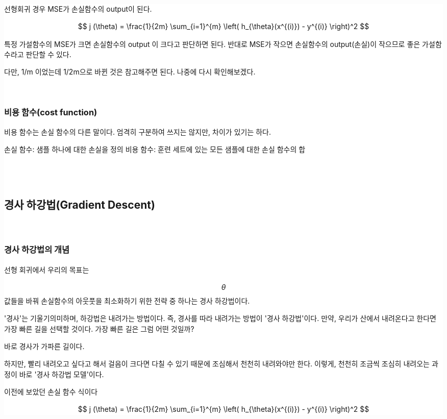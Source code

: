 

선형회귀 경우 MSE가 손실함수의 output이 된다.



$$
j (\theta) = \frac{1}{2m} \sum_{i=1}^{m} \left( h_{\theta}(x^{(i)}) - y^{(i)} \right)^2
$$



특정 가설함수의 MSE가 크면 손실함수의  output 이 크다고 판단하면 된다.
반대로 MSE가 작으면 손실함수의 output(손실)이 작으므로 좋은 가설함수라고 판단할 수 있다.

다만, 1/m 이었는데 1/2m으로 바뀐 것은 참고해주면 된다. 나중에 다시 확인해보겠다.


<br>

### 비용 함수(cost function)
비용 함수는 손실 함수의 다른 말이다. 엄격히 구분하여 쓰지는 않지만, 차이가 있기는 하다.


손실 함수: 샘플 하나에 대한 손실을 정의
비용 함수: 훈련 세트에 있는 모든 샘플에 대한 손실 함수의 합




<br><br>

## 경사 하강법(Gradient Descent)



<br>

### 경사 하강법의 개념
선형 회귀에서 우리의 목표는

$$
\theta
$$
값들을 바꿔 손실함수의 아웃풋을 최소화하기 위한 전략 중 하나는 경사 하강법이다.


'경사'는 기울기의미하며, 하강법은 내려가는 방법이다. 즉, 경사를 따라 내려가는 방법이 '경사 하강법'이다. 만약, 우리가 산에서 내려온다고 한다면 가장 빠른 길을 선택할 것이다. 가장 빠른 길은 그럼 어떤 것일까?


바로 경사가 가파른 길이다.


하지만, 빨리 내려오고 싶다고 해서 걸음이 크다면 다칠 수 있기 때문에 조심해서 천천히 내려와야만 한다. 이렇게, 천천히 조금씩 조심히 내려오는 과정이 바로 '경사 하강법 모델'이다. 



이전에 보았던 손실 함수 식이다

$$
j (\theta) = \frac{1}{2m} \sum_{i=1}^{m} \left( h_{\theta}(x^{(i)}) - y^{(i)} \right)^2
$$
